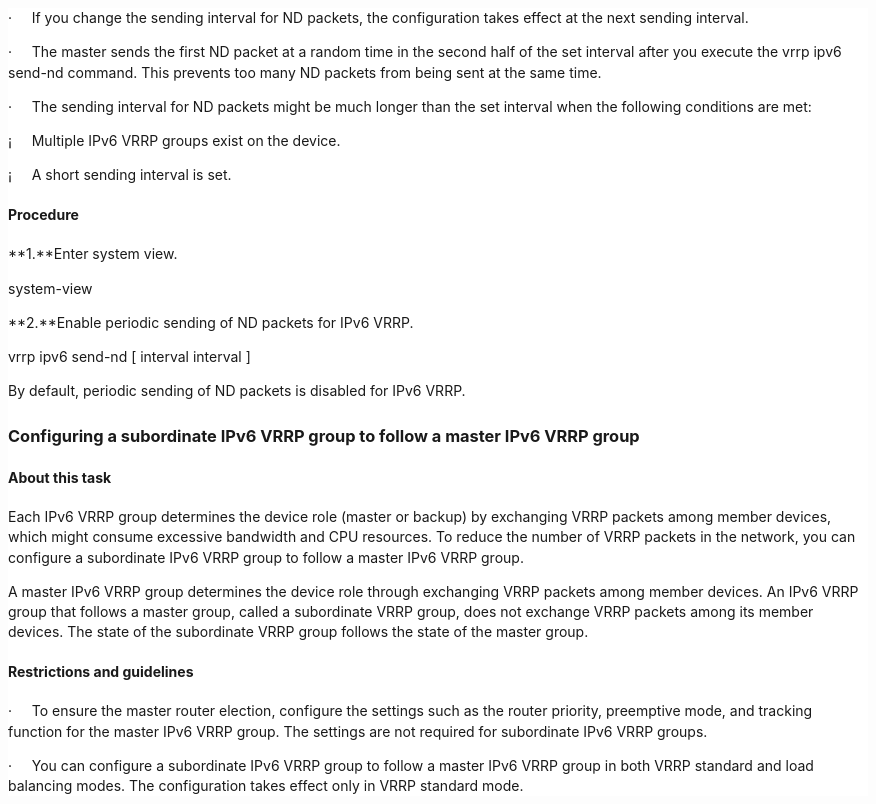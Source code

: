 ·     If you change the sending interval for ND
packets, the configuration takes effect at the next sending interval.

·     The master sends the first ND packet at a random
time in the second half of the set interval after you execute the vrrp ipv6 send-nd command. This prevents too many ND packets from being sent at the
same time.

·     The sending interval for ND packets might be
much longer than the set interval when the following conditions are met:

¡     Multiple
IPv6 VRRP groups exist on the device.

¡     A short
sending interval is set.

#### Procedure

**1\.**Enter system view.

system-view

**2\.**Enable periodic sending of ND packets for
IPv6 VRRP.

vrrp ipv6 send-nd \[ interval interval ]

By default, periodic sending of ND
packets is disabled for IPv6 VRRP.

### Configuring a subordinate IPv6 VRRP group to follow a master IPv6 VRRP group

#### About this task

Each IPv6 VRRP group determines the device role
(master or backup) by exchanging VRRP packets among member devices, which might
consume excessive bandwidth and CPU resources. To reduce the number of VRRP
packets in the network, you can configure a subordinate IPv6 VRRP group to
follow a master IPv6 VRRP group.

A master IPv6 VRRP group determines the device
role through exchanging VRRP packets among member devices. An IPv6 VRRP group
that follows a master group, called a subordinate VRRP group, does not exchange
VRRP packets among its member devices. The state of the subordinate VRRP group
follows the state of the master group.

#### Restrictions and guidelines

·     To ensure the master router election, configure the
settings such as the router priority, preemptive mode, and tracking function
for the master IPv6 VRRP group. The settings are not required for subordinate
IPv6 VRRP groups.

·     You can configure a subordinate IPv6 VRRP group
to follow a master IPv6 VRRP group in both VRRP standard and load balancing
modes. The configuration takes effect only in VRRP standard mode.
